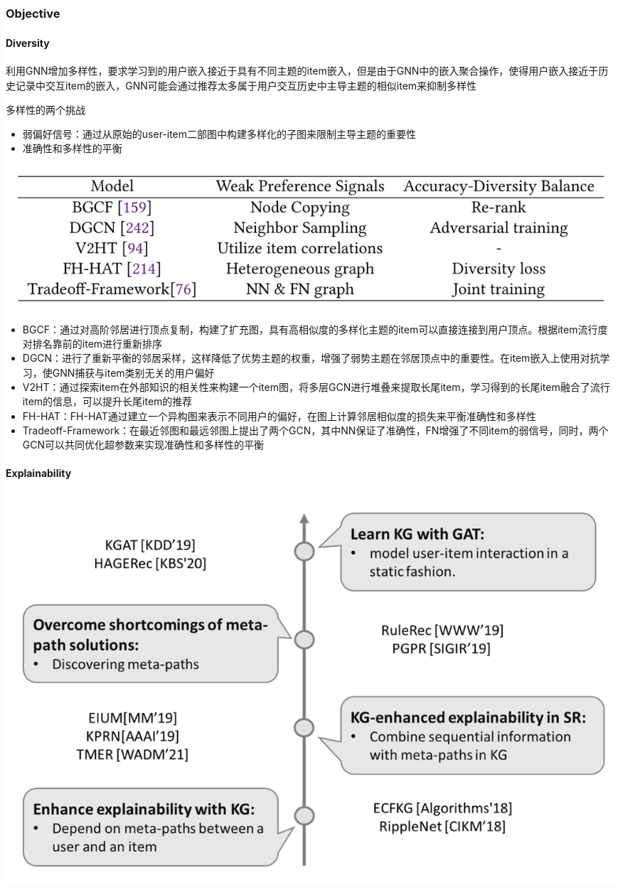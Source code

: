 ### Objective

#### Diversity

利用GNN增加多样性，要求学习到的用户嵌入接近于具有不同主题的item嵌入，但是由于GNN中的嵌入聚合操作，使得用户嵌入接近于历史记录中交互item的嵌入，GNN可能会通过推荐太多属于用户交互历史中主导主题的相似item来抑制多样性

多样性的两个挑战

*   弱偏好信号：通过从原始的user-item二部图中构建多样化的子图来限制主导主题的重要性
*   准确性和多样性的平衡

![\<img alt="" data-attachment-key="WS6YEW5P" data-annotation="%7B%22attachmentURI%22%3A%22http%3A%2F%2Fzotero.org%2Fusers%2F10189804%2Fitems%2F2G6QUK5P%22%2C%22annotationKey%22%3A%22RAJUF99W%22%2C%22color%22%3A%22%23ffd400%22%2C%22pageLabel%22%3A%2243%22%2C%22position%22%3A%7B%22pageIndex%22%3A32%2C%22rects%22%3A%5B%5B80.156%2C382.969%2C406.406%2C459.375%5D%5D%7D%2C%22citationItem%22%3A%7B%22uris%22%3A%5B%22http%3A%2F%2Fzotero.org%2Fusers%2F10189804%2Fitems%2F6V3NW8SY%22%5D%2C%22locator%22%3A%2243%22%7D%7D" width="544" height="127" src="attachments/WS6YEW5P.png" ztype="zimage">](attachments/WS6YEW5P.png)

*   BGCF：通过对高阶邻居进行顶点复制，构建了扩充图，具有高相似度的多样化主题的item可以直接连接到用户顶点。根据item流行度对排名靠前的item进行重新排序
*   DGCN：进行了重新平衡的邻居采样，这样降低了优势主题的权重，增强了弱势主题在邻居顶点中的重要性。在item嵌入上使用对抗学习，使GNN捕获与item类别无关的用户偏好
*   V2HT：通过探索item在外部知识的相关性来构建一个item图，将多层GCN进行堆叠来提取长尾item，学习得到的长尾item融合了流行item的信息，可以提升长尾item的推荐
*   FH-HAT：FH-HAT通过建立一个异构图来表示不同用户的偏好，在图上计算邻居相似度的损失来平衡准确性和多样性
*   Tradeoff-Framework：在最近邻图和最远邻图上提出了两个GCN，其中NN保证了准确性，FN增强了不同item的弱信号，同时，两个GCN可以共同优化超参数来实现准确性和多样性的平衡

#### Explainability

![\<img alt="" data-attachment-key="85GBYB7R" data-annotation="%7B%22attachmentURI%22%3A%22http%3A%2F%2Fzotero.org%2Fusers%2F10189804%2Fitems%2F2G6QUK5P%22%2C%22annotationKey%22%3A%22VFL4648Y%22%2C%22color%22%3A%22%23ffd400%22%2C%22pageLabel%22%3A%2244%22%2C%22position%22%3A%7B%22pageIndex%22%3A33%2C%22rects%22%3A%5B%5B97.031%2C453.281%2C387.188%2C637.1874976158142%5D%5D%7D%2C%22citationItem%22%3A%7B%22uris%22%3A%5B%22http%3A%2F%2Fzotero.org%2Fusers%2F10189804%2Fitems%2F6V3NW8SY%22%5D%2C%22locator%22%3A%2244%22%7D%7D" width="484" height="307" src="attachments/85GBYB7R.png" ztype="zimage">](attachments/85GBYB7R.png)
